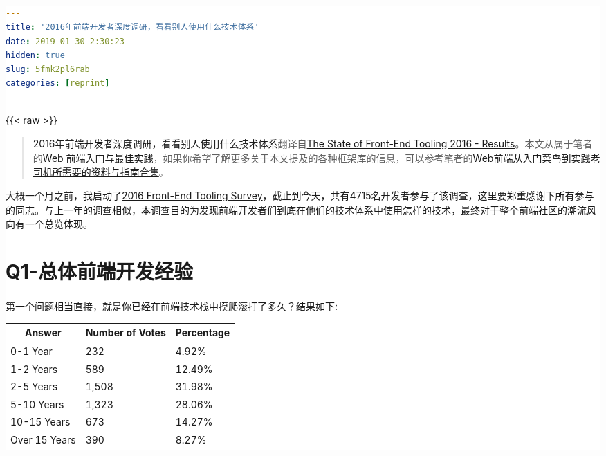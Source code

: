 ```yaml
---
title: '2016年前端开发者深度调研，看看别人使用什么技术体系' 
date: 2019-01-30 2:30:23
hidden: true
slug: 5fmk2pl6rab
categories: [reprint]
---
```


{{< raw >}}

                    
<blockquote><p><a>2016年前端开发者深度调研，看看别人使用什么技术体系</a>翻译自<a href="https://ashleynolan.co.uk/blog/frontend-tooling-survey-2016-results?utm_source=mybridge&amp;utm_medium=web&amp;utm_campaign=read_more#experience-general" rel="nofollow noreferrer" target="_blank">The State of Front-End Tooling 2016 - Results</a>。本文从属于笔者的<a href="https://github.com/wxyyxc1992/Web-Frontend-Introduction-And-Best-Practices" rel="nofollow noreferrer" target="_blank">Web 前端入门与最佳实践</a>，如果你希望了解更多关于本文提及的各种框架库的信息，可以参考笔者的<a href="https://segmentfault.com/a/1190000007611188">Web前端从入门菜鸟到实践老司机所需要的资料与指南合集</a>。</p></blockquote>
<p>大概一个月之前，我启动了<a href="http://ashn.uk/survey-tooling-2016" rel="nofollow noreferrer" target="_blank">2016 Front-End Tooling Survey</a>，截止到今天，共有4715名开发者参与了该调查，这里要郑重感谢下所有参与的同志。与<a href="https://ashleynolan.co.uk/blog/frontend-tooling-survey-2015-results" rel="nofollow noreferrer" target="_blank">上一年的调查</a>相似，本调查目的为发现前端开发者们到底在他们的技术体系中使用怎样的技术，最终对于整个前端社区的潮流风向有一个总览体现。</p>
<h1 id="articleHeader0">Q1-总体前端开发经验</h1>
<p>第一个问题相当直接，就是你已经在前端技术栈中摸爬滚打了多久？结果如下:</p>
<table>
<thead><tr>
<th>Answer</th>
<th>Number of Votes</th>
<th>Percentage</th>
</tr></thead>
<tbody>
<tr>
<td>0-1 Year</td>
<td>232</td>
<td>4.92%</td>
</tr>
<tr>
<td>1-2 Years</td>
<td>589</td>
<td>12.49%</td>
</tr>
<tr>
<td>2-5 Years</td>
<td>1,508</td>
<td>31.98%</td>
</tr>
<tr>
<td>5-10 Years</td>
<td>1,323</td>
<td>28.06%</td>
</tr>
<tr>
<td>10-15 Years</td>
<td>673</td>
<td>14.27%</td>
</tr>
<tr>
<td>Over 15 Years</td>
<td>390</td>
<td>8.27%</td>
</tr>
</tbody>
</table>